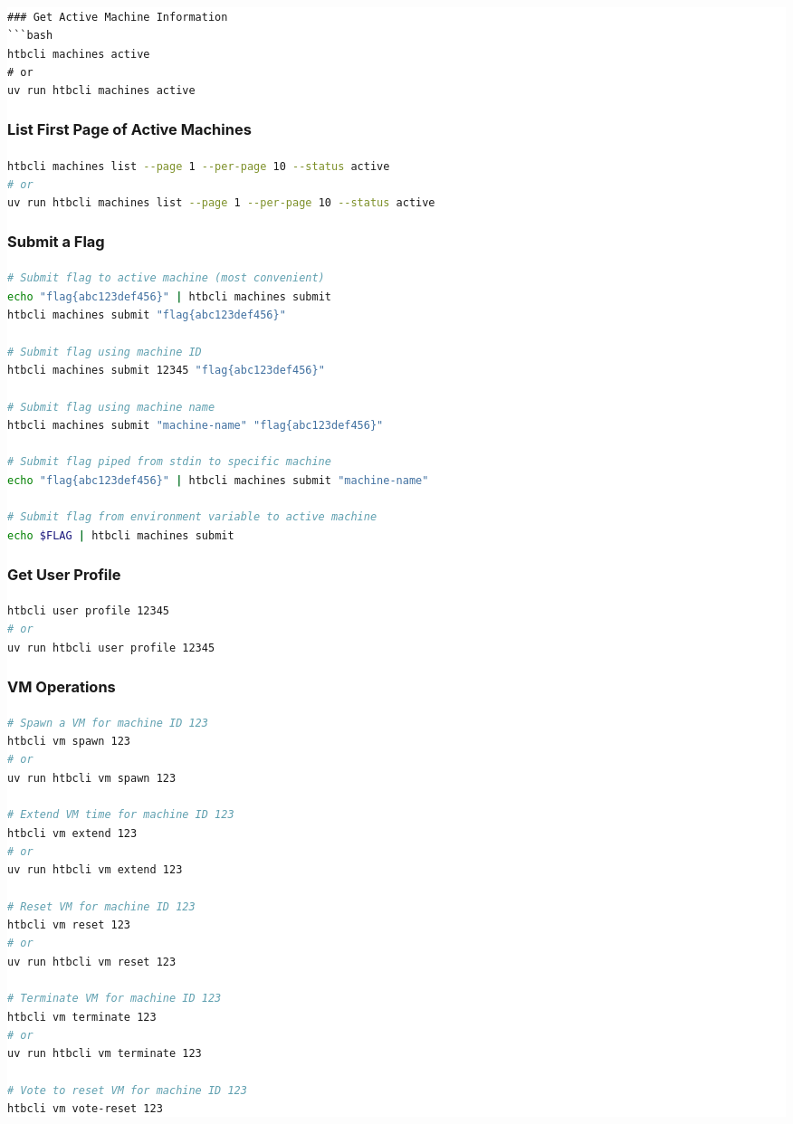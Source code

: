 ```
### Get Active Machine Information
```bash
htbcli machines active
# or
uv run htbcli machines active
```

### List First Page of Active Machines
```bash
htbcli machines list --page 1 --per-page 10 --status active
# or
uv run htbcli machines list --page 1 --per-page 10 --status active
```

### Submit a Flag
```bash
# Submit flag to active machine (most convenient)
echo "flag{abc123def456}" | htbcli machines submit
htbcli machines submit "flag{abc123def456}"

# Submit flag using machine ID
htbcli machines submit 12345 "flag{abc123def456}"

# Submit flag using machine name
htbcli machines submit "machine-name" "flag{abc123def456}"

# Submit flag piped from stdin to specific machine
echo "flag{abc123def456}" | htbcli machines submit "machine-name"

# Submit flag from environment variable to active machine
echo $FLAG | htbcli machines submit
```

### Get User Profile
```bash
htbcli user profile 12345
# or
uv run htbcli user profile 12345
```

### VM Operations
```bash
# Spawn a VM for machine ID 123
htbcli vm spawn 123
# or
uv run htbcli vm spawn 123

# Extend VM time for machine ID 123
htbcli vm extend 123
# or
uv run htbcli vm extend 123

# Reset VM for machine ID 123
htbcli vm reset 123
# or
uv run htbcli vm reset 123

# Terminate VM for machine ID 123
htbcli vm terminate 123
# or
uv run htbcli vm terminate 123

# Vote to reset VM for machine ID 123
htbcli vm vote-reset 123
```
